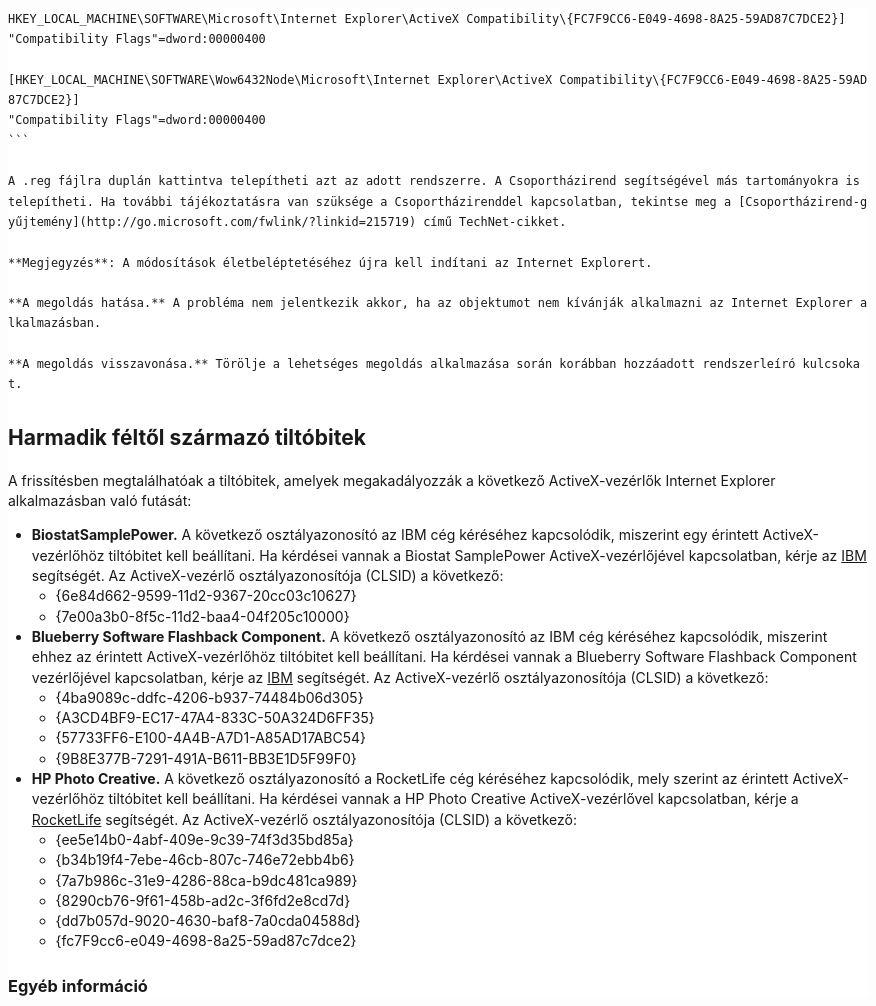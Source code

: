 	HKEY_LOCAL_MACHINE\SOFTWARE\Microsoft\Internet Explorer\ActiveX Compatibility\{FC7F9CC6-E049-4698-8A25-59AD87C7DCE2}]
	"Compatibility Flags"=dword:00000400

	[HKEY_LOCAL_MACHINE\SOFTWARE\Wow6432Node\Microsoft\Internet Explorer\ActiveX Compatibility\{FC7F9CC6-E049-4698-8A25-59AD87C7DCE2}]
	"Compatibility Flags"=dword:00000400
	```

    A .reg fájlra duplán kattintva telepítheti azt az adott rendszerre. A Csoportházirend segítségével más tartományokra is telepítheti. Ha további tájékoztatásra van szüksége a Csoportházirenddel kapcsolatban, tekintse meg a [Csoportházirend-gyűjtemény](http://go.microsoft.com/fwlink/?linkid=215719) című TechNet-cikket.

    **Megjegyzés**: A módosítások életbeléptetéséhez újra kell indítani az Internet Explorert.

    **A megoldás hatása.** A probléma nem jelentkezik akkor, ha az objektumot nem kívánják alkalmazni az Internet Explorer alkalmazásban.

    **A megoldás visszavonása.** Törölje a lehetséges megoldás alkalmazása során korábban hozzáadott rendszerleíró kulcsokat.

Harmadik féltől származó tiltóbitek
-----------------------------------

A frissítésben megtalálhatóak a tiltóbitek, amelyek megakadályozzák a következő ActiveX-vezérlők Internet Explorer alkalmazásban való futását:

-   **BiostatSamplePower.** A következő osztályazonosító az IBM cég kéréséhez kapcsolódik, miszerint egy érintett ActiveX-vezérlőhöz tiltóbitet kell beállítani. Ha kérdései vannak a Biostat SamplePower ActiveX-vezérlőjével kapcsolatban, kérje az [IBM](http://www.ibm.com/) segítségét. Az ActiveX-vezérlő osztályazonosítója (CLSID) a következő:
    -   {6e84d662-9599-11d2-9367-20cc03c10627}
    -   {7e00a3b0-8f5c-11d2-baa4-04f205c10000}
-   **Blueberry Software Flashback Component.** A következő osztályazonosító az IBM cég kéréséhez kapcsolódik, miszerint ehhez az érintett ActiveX-vezérlőhöz tiltóbitet kell beállítani. Ha kérdései vannak a Blueberry Software Flashback Component vezérlőjével kapcsolatban, kérje az [IBM](http://www.ibm.com/) segítségét. Az ActiveX-vezérlő osztályazonosítója (CLSID) a következő:
    -   {4ba9089c-ddfc-4206-b937-74484b06d305}
    -   {A3CD4BF9-EC17-47A4-833C-50A324D6FF35}
    -   {57733FF6-E100-4A4B-A7D1-A85AD17ABC54}
    -   {9B8E377B-7291-491A-B611-BB3E1D5F99F0}
-   **HP Photo Creative.** A következő osztályazonosító a RocketLife cég kéréséhez kapcsolódik, mely szerint az érintett ActiveX-vezérlőhöz tiltóbitet kell beállítani. Ha kérdései vannak a HP Photo Creative ActiveX-vezérlővel kapcsolatban, kérje a [RocketLife](http://www.rocketlife.com/) segítségét. Az ActiveX-vezérlő osztályazonosítója (CLSID) a következő:
    -   {ee5e14b0-4abf-409e-9c39-74f3d35bd85a}
    -   {b34b19f4-7ebe-46cb-807c-746e72ebb4b6}
    -   {7a7b986c-31e9-4286-88ca-b9dc481ca989}
    -   {8290cb76-9f61-458b-ad2c-3f6fd2e8cd7d}
    -   {dd7b057d-9020-4630-baf8-7a0cda04588d}
    -   {fc7F9cc6-e049-4698-8a25-59ad87c7dce2}

### Egyéb információ
